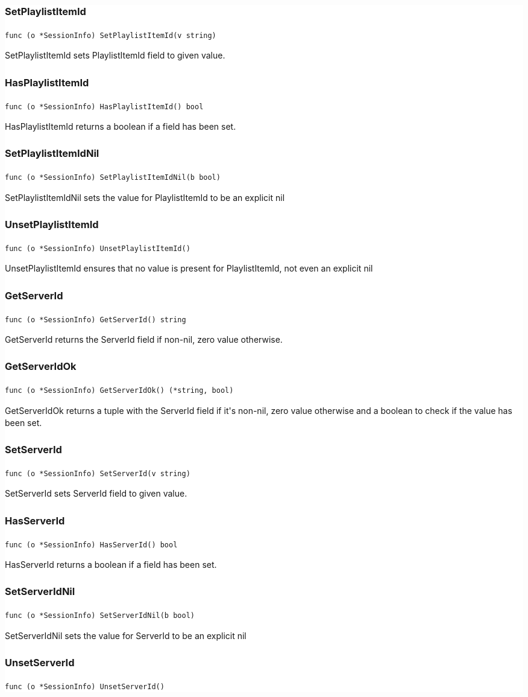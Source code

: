 ### SetPlaylistItemId

`func (o *SessionInfo) SetPlaylistItemId(v string)`

SetPlaylistItemId sets PlaylistItemId field to given value.

### HasPlaylistItemId

`func (o *SessionInfo) HasPlaylistItemId() bool`

HasPlaylistItemId returns a boolean if a field has been set.

### SetPlaylistItemIdNil

`func (o *SessionInfo) SetPlaylistItemIdNil(b bool)`

 SetPlaylistItemIdNil sets the value for PlaylistItemId to be an explicit nil

### UnsetPlaylistItemId
`func (o *SessionInfo) UnsetPlaylistItemId()`

UnsetPlaylistItemId ensures that no value is present for PlaylistItemId, not even an explicit nil
### GetServerId

`func (o *SessionInfo) GetServerId() string`

GetServerId returns the ServerId field if non-nil, zero value otherwise.

### GetServerIdOk

`func (o *SessionInfo) GetServerIdOk() (*string, bool)`

GetServerIdOk returns a tuple with the ServerId field if it's non-nil, zero value otherwise
and a boolean to check if the value has been set.

### SetServerId

`func (o *SessionInfo) SetServerId(v string)`

SetServerId sets ServerId field to given value.

### HasServerId

`func (o *SessionInfo) HasServerId() bool`

HasServerId returns a boolean if a field has been set.

### SetServerIdNil

`func (o *SessionInfo) SetServerIdNil(b bool)`

 SetServerIdNil sets the value for ServerId to be an explicit nil

### UnsetServerId
`func (o *SessionInfo) UnsetServerId()`
